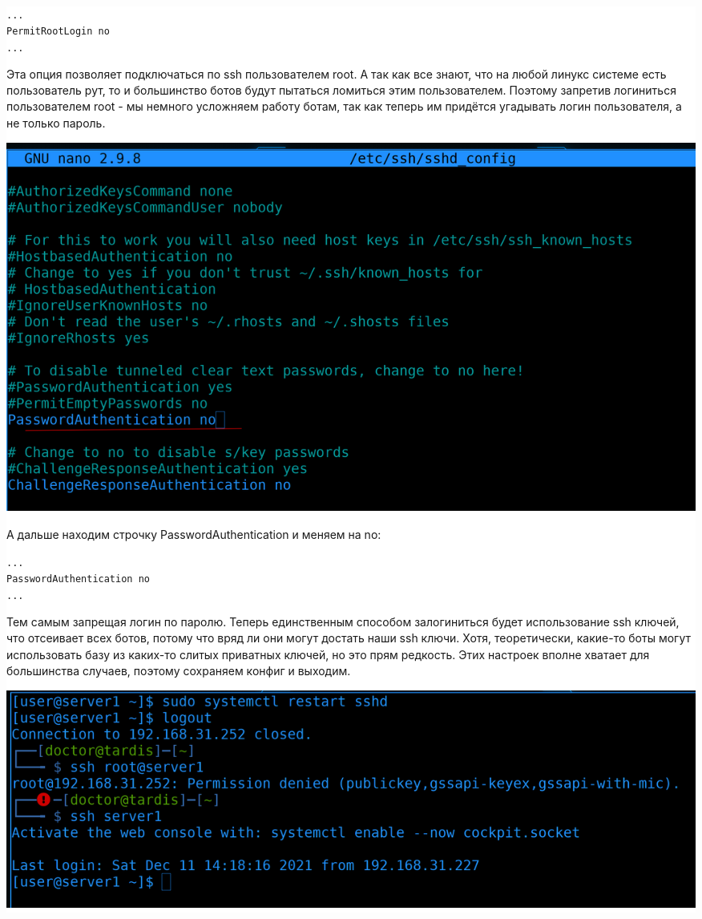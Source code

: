 ```
...
PermitRootLogin no
...
```

Эта опция позволяет подключаться по ssh пользователем root. А так как все знают, что на любой линукс системе есть пользователь рут, то и большинство ботов будут пытаться ломиться этим пользователем. Поэтому запретив логиниться пользователем root - мы немного усложняем работу ботам, так как теперь им придётся угадывать логин пользователя, а не только пароль.


![](images/06/sshdconf3.png)

А дальше находим строчку PasswordAuthentication и меняем на no:

```
...
PasswordAuthentication no
...
```

Тем самым запрещая логин по паролю. Теперь единственным способом залогиниться будет использование ssh ключей, что отсеивает всех ботов, потому что вряд ли они могут достать наши ssh ключи. Хотя, теоретически, какие-то боты могут использовать базу из каких-то слитых приватных ключей, но это прям редкость. Этих настроек вполне хватает для большинства случаев, поэтому сохраняем конфиг и выходим.

![](images/06/restart.png)
